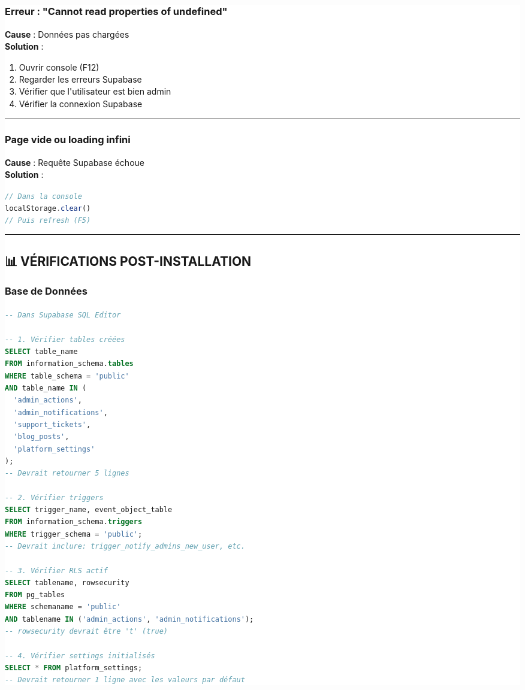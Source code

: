 
### Erreur : "Cannot read properties of undefined"
**Cause** : Données pas chargées  
**Solution** :
1. Ouvrir console (F12)
2. Regarder les erreurs Supabase
3. Vérifier que l'utilisateur est bien admin
4. Vérifier la connexion Supabase

---

### Page vide ou loading infini
**Cause** : Requête Supabase échoue  
**Solution** :
```javascript
// Dans la console
localStorage.clear()
// Puis refresh (F5)
```

---

## 📊 VÉRIFICATIONS POST-INSTALLATION

### Base de Données
```sql
-- Dans Supabase SQL Editor

-- 1. Vérifier tables créées
SELECT table_name 
FROM information_schema.tables 
WHERE table_schema = 'public' 
AND table_name IN (
  'admin_actions',
  'admin_notifications', 
  'support_tickets',
  'blog_posts',
  'platform_settings'
);
-- Devrait retourner 5 lignes

-- 2. Vérifier triggers
SELECT trigger_name, event_object_table 
FROM information_schema.triggers 
WHERE trigger_schema = 'public';
-- Devrait inclure: trigger_notify_admins_new_user, etc.

-- 3. Vérifier RLS actif
SELECT tablename, rowsecurity 
FROM pg_tables 
WHERE schemaname = 'public' 
AND tablename IN ('admin_actions', 'admin_notifications');
-- rowsecurity devrait être 't' (true)

-- 4. Vérifier settings initialisés
SELECT * FROM platform_settings;
-- Devrait retourner 1 ligne avec les valeurs par défaut
```
